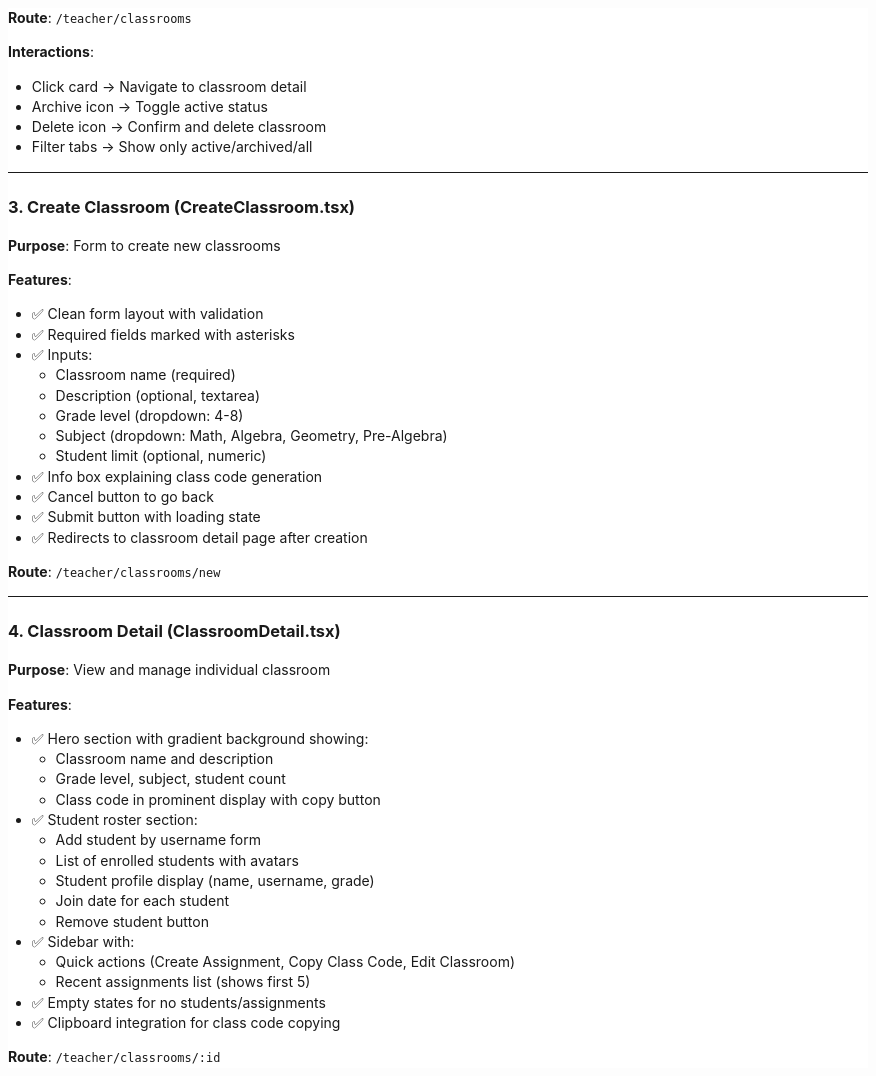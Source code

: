 **Route**: `/teacher/classrooms`

**Interactions**:
- Click card → Navigate to classroom detail
- Archive icon → Toggle active status
- Delete icon → Confirm and delete classroom
- Filter tabs → Show only active/archived/all

---

### 3. Create Classroom (CreateClassroom.tsx)

**Purpose**: Form to create new classrooms

**Features**:
- ✅ Clean form layout with validation
- ✅ Required fields marked with asterisks
- ✅ Inputs:
  - Classroom name (required)
  - Description (optional, textarea)
  - Grade level (dropdown: 4-8)
  - Subject (dropdown: Math, Algebra, Geometry, Pre-Algebra)
  - Student limit (optional, numeric)
- ✅ Info box explaining class code generation
- ✅ Cancel button to go back
- ✅ Submit button with loading state
- ✅ Redirects to classroom detail page after creation

**Route**: `/teacher/classrooms/new`

---

### 4. Classroom Detail (ClassroomDetail.tsx)

**Purpose**: View and manage individual classroom

**Features**:
- ✅ Hero section with gradient background showing:
  - Classroom name and description
  - Grade level, subject, student count
  - Class code in prominent display with copy button
- ✅ Student roster section:
  - Add student by username form
  - List of enrolled students with avatars
  - Student profile display (name, username, grade)
  - Join date for each student
  - Remove student button
- ✅ Sidebar with:
  - Quick actions (Create Assignment, Copy Class Code, Edit Classroom)
  - Recent assignments list (shows first 5)
- ✅ Empty states for no students/assignments
- ✅ Clipboard integration for class code copying

**Route**: `/teacher/classrooms/:id`

